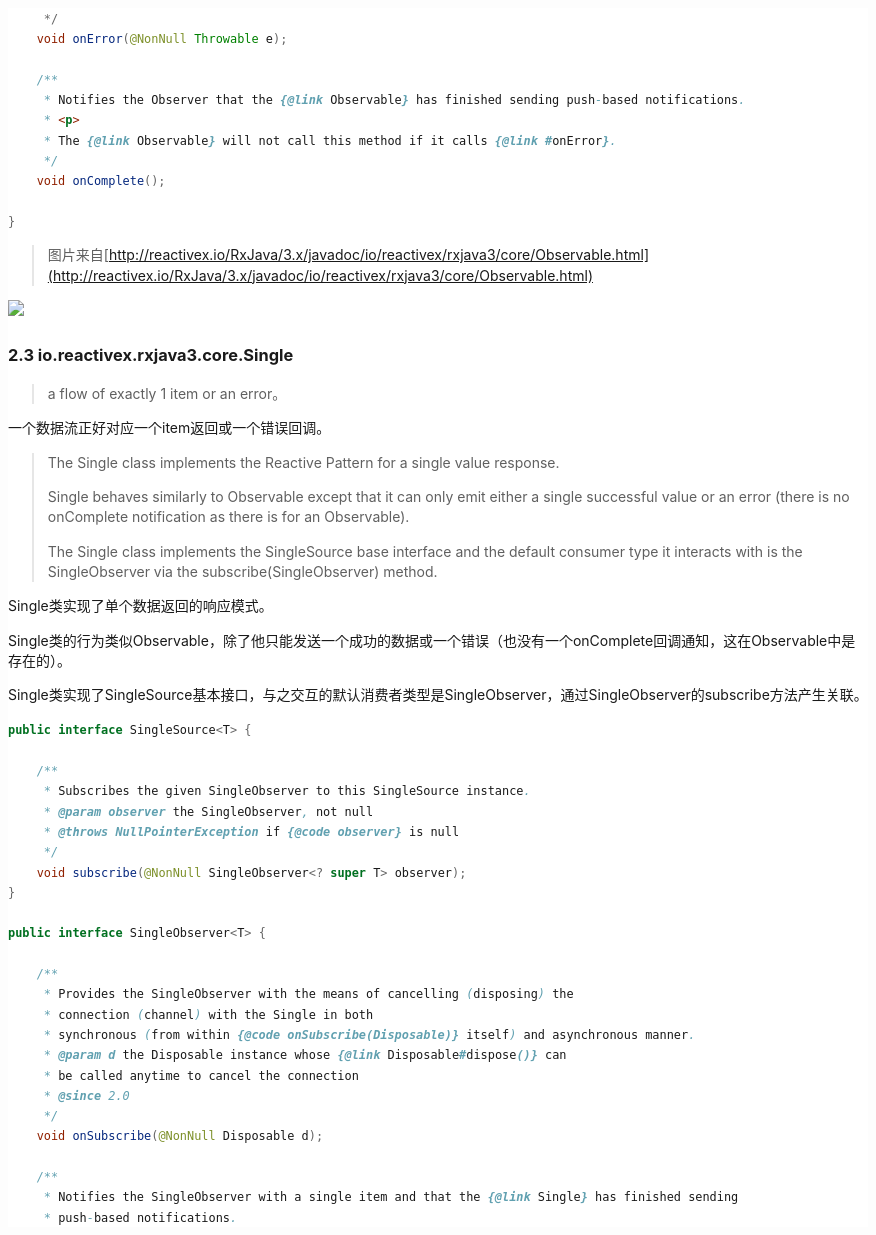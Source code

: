 ```java
     */
    void onError(@NonNull Throwable e);

    /**
     * Notifies the Observer that the {@link Observable} has finished sending push-based notifications.
     * <p>
     * The {@link Observable} will not call this method if it calls {@link #onError}.
     */
    void onComplete();

}
```

> 图片来自[http://reactivex.io/RxJava/3.x/javadoc/io/reactivex/rxjava3/core/Observable.html](http://reactivex.io/RxJava/3.x/javadoc/io/reactivex/rxjava3/core/Observable.html)

![](https://ftp.bmp.ovh/imgs/2020/08/f5c269b428adfd6a.png)


### 2.3 io.reactivex.rxjava3.core.Single

> a flow of exactly 1 item or an error。

一个数据流正好对应一个item返回或一个错误回调。

> The Single class implements the Reactive Pattern for a single value response.
>
> Single behaves similarly to Observable except that it can only emit either a single successful value or an error (there is no onComplete notification as there is for an Observable).
>
> The Single class implements the SingleSource base interface and the default consumer type it interacts with is the SingleObserver via the subscribe(SingleObserver) method.

Single类实现了单个数据返回的响应模式。

Single类的行为类似Observable，除了他只能发送一个成功的数据或一个错误（也没有一个onComplete回调通知，这在Observable中是存在的）。

Single类实现了SingleSource基本接口，与之交互的默认消费者类型是SingleObserver，通过SingleObserver的subscribe方法产生关联。

```java
public interface SingleSource<T> {

    /**
     * Subscribes the given SingleObserver to this SingleSource instance.
     * @param observer the SingleObserver, not null
     * @throws NullPointerException if {@code observer} is null
     */
    void subscribe(@NonNull SingleObserver<? super T> observer);
}

public interface SingleObserver<T> {

    /**
     * Provides the SingleObserver with the means of cancelling (disposing) the
     * connection (channel) with the Single in both
     * synchronous (from within {@code onSubscribe(Disposable)} itself) and asynchronous manner.
     * @param d the Disposable instance whose {@link Disposable#dispose()} can
     * be called anytime to cancel the connection
     * @since 2.0
     */
    void onSubscribe(@NonNull Disposable d);

    /**
     * Notifies the SingleObserver with a single item and that the {@link Single} has finished sending
     * push-based notifications.
```